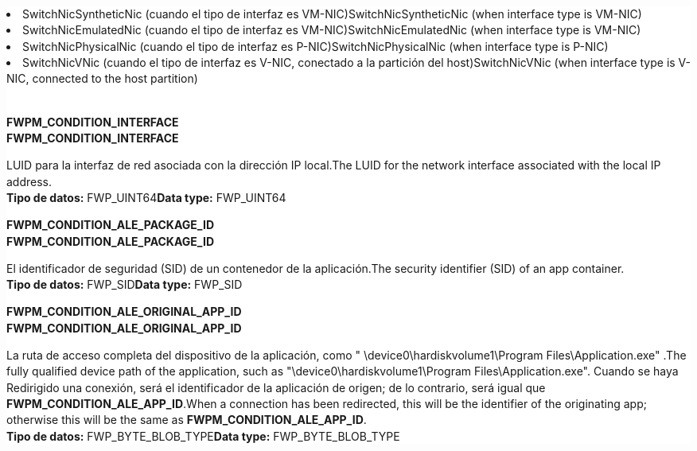 <li><span data-ttu-id="82005-232">SwitchNicSyntheticNic (cuando el tipo de interfaz es VM-NIC)</span><span class="sxs-lookup"><span data-stu-id="82005-232">SwitchNicSyntheticNic (when interface type is VM-NIC)</span></span></li>
<li><span data-ttu-id="82005-233">SwitchNicEmulatedNic (cuando el tipo de interfaz es VM-NIC)</span><span class="sxs-lookup"><span data-stu-id="82005-233">SwitchNicEmulatedNic (when interface type is VM-NIC)</span></span></li>
<li><span data-ttu-id="82005-234">SwitchNicPhysicalNic (cuando el tipo de interfaz es P-NIC)</span><span class="sxs-lookup"><span data-stu-id="82005-234">SwitchNicPhysicalNic (when interface type is P-NIC)</span></span></li>
<li><span data-ttu-id="82005-235">SwitchNicVNic (cuando el tipo de interfaz es V-NIC, conectado a la partición del host)</span><span class="sxs-lookup"><span data-stu-id="82005-235">SwitchNicVNic (when interface type is V-NIC, connected to the host partition)</span></span></li>
</ul>
<br/></td>
</tr>
<tr class="odd">
<td style="text-align: left;"><span id="FWPM_CONDITION_INTERFACE"></span><span id="fwpm_condition_interface"></span><dl> <span data-ttu-id="82005-236"><dt><strong>FWPM_CONDITION_INTERFACE</strong></dt> </span><span class="sxs-lookup"><span data-stu-id="82005-236"><dt><strong>FWPM_CONDITION_INTERFACE</strong></dt> </span></span></dl></td>
<td style="text-align: left;"><span data-ttu-id="82005-237">LUID para la interfaz de red asociada con la dirección IP local.</span><span class="sxs-lookup"><span data-stu-id="82005-237">The LUID for the network interface associated with the local IP address.</span></span> <br/> <span data-ttu-id="82005-238"><strong>Tipo de datos:</strong> FWP_UINT64</span><span class="sxs-lookup"><span data-stu-id="82005-238"><strong>Data type:</strong> FWP_UINT64</span></span><br/></td>
</tr>
<tr class="even">
<td style="text-align: left;"><span id="FWPM_CONDITION_ALE_PACKAGE_ID"></span><span id="fwpm_condition_ale_package_id"></span><dl> <span data-ttu-id="82005-239"><dt><strong>FWPM_CONDITION_ALE_PACKAGE_ID</strong></dt> </span><span class="sxs-lookup"><span data-stu-id="82005-239"><dt><strong>FWPM_CONDITION_ALE_PACKAGE_ID</strong></dt> </span></span></dl></td>
<td style="text-align: left;"><span data-ttu-id="82005-240">El identificador de seguridad (SID) de un contenedor de la aplicación.</span><span class="sxs-lookup"><span data-stu-id="82005-240">The security identifier (SID) of an app container.</span></span><br/> <span data-ttu-id="82005-241"><strong>Tipo de datos:</strong> FWP_SID</span><span class="sxs-lookup"><span data-stu-id="82005-241"><strong>Data type:</strong> FWP_SID</span></span><br/></td>
</tr>
<tr class="odd">
<td style="text-align: left;"><span id="FWPM_CONDITION_ALE_ORIGINAL_APP_ID"></span><span id="fwpm_condition_ale_original_app_id"></span><dl> <span data-ttu-id="82005-242"><dt><strong>FWPM_CONDITION_ALE_ORIGINAL_APP_ID</strong></dt> </span><span class="sxs-lookup"><span data-stu-id="82005-242"><dt><strong>FWPM_CONDITION_ALE_ORIGINAL_APP_ID</strong></dt> </span></span></dl></td>
<td style="text-align: left;"><span data-ttu-id="82005-243">La ruta de acceso completa del dispositivo de la aplicación, como &quot; \device0\hardiskvolume1\Program Files\Application.exe&quot; .</span><span class="sxs-lookup"><span data-stu-id="82005-243">The fully qualified device path of the application, such as &quot;\device0\hardiskvolume1\Program Files\Application.exe&quot;.</span></span> <span data-ttu-id="82005-244">Cuando se haya Redirigido una conexión, será el identificador de la aplicación de origen; de lo contrario, será igual que <strong>FWPM_CONDITION_ALE_APP_ID</strong>.</span><span class="sxs-lookup"><span data-stu-id="82005-244">When a connection has been redirected, this will be the identifier of the originating app; otherwise this will be the same as <strong>FWPM_CONDITION_ALE_APP_ID</strong>.</span></span><br/> <span data-ttu-id="82005-245"><strong>Tipo de datos:</strong> FWP_BYTE_BLOB_TYPE</span><span class="sxs-lookup"><span data-stu-id="82005-245"><strong>Data type:</strong> FWP_BYTE_BLOB_TYPE</span></span><br/></td>
</tr>
</tbody>
</table>
